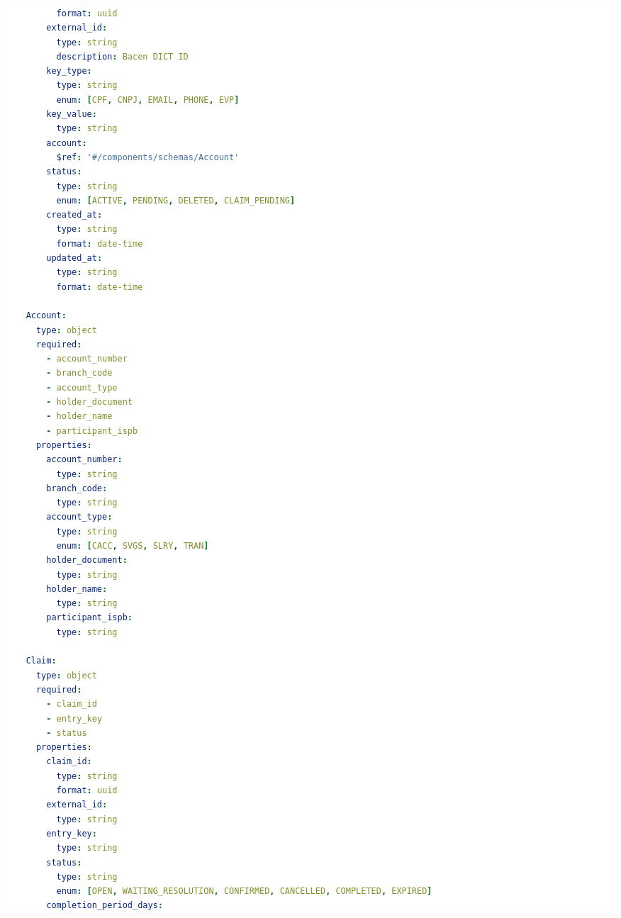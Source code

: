 ```yaml
          format: uuid
        external_id:
          type: string
          description: Bacen DICT ID
        key_type:
          type: string
          enum: [CPF, CNPJ, EMAIL, PHONE, EVP]
        key_value:
          type: string
        account:
          $ref: '#/components/schemas/Account'
        status:
          type: string
          enum: [ACTIVE, PENDING, DELETED, CLAIM_PENDING]
        created_at:
          type: string
          format: date-time
        updated_at:
          type: string
          format: date-time

    Account:
      type: object
      required:
        - account_number
        - branch_code
        - account_type
        - holder_document
        - holder_name
        - participant_ispb
      properties:
        account_number:
          type: string
        branch_code:
          type: string
        account_type:
          type: string
          enum: [CACC, SVGS, SLRY, TRAN]
        holder_document:
          type: string
        holder_name:
          type: string
        participant_ispb:
          type: string

    Claim:
      type: object
      required:
        - claim_id
        - entry_key
        - status
      properties:
        claim_id:
          type: string
          format: uuid
        external_id:
          type: string
        entry_key:
          type: string
        status:
          type: string
          enum: [OPEN, WAITING_RESOLUTION, CONFIRMED, CANCELLED, COMPLETED, EXPIRED]
        completion_period_days:
```